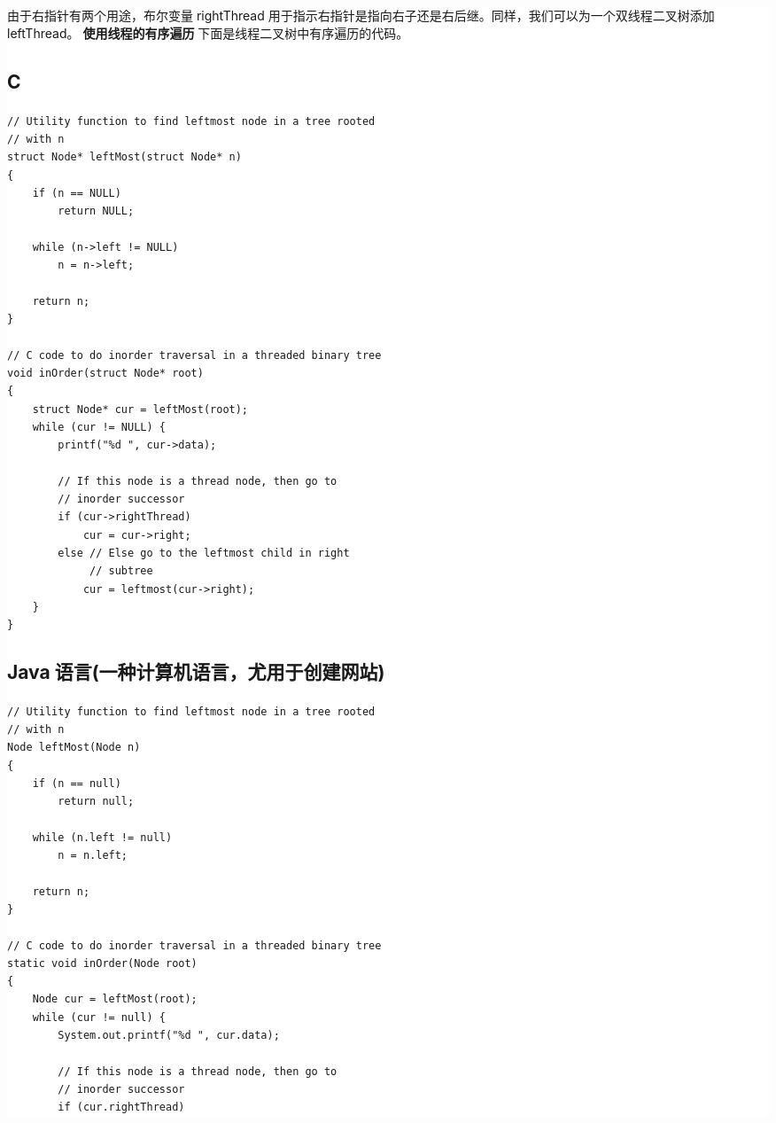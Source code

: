 由于右指针有两个用途，布尔变量 rightThread 用于指示右指针是指向右子还是右后继。同样，我们可以为一个双线程二叉树添加 leftThread。
**使用线程的有序遍历**
下面是线程二叉树中有序遍历的代码。

## C

```
// Utility function to find leftmost node in a tree rooted
// with n
struct Node* leftMost(struct Node* n)
{
    if (n == NULL)
        return NULL;

    while (n->left != NULL)
        n = n->left;

    return n;
}

// C code to do inorder traversal in a threaded binary tree
void inOrder(struct Node* root)
{
    struct Node* cur = leftMost(root);
    while (cur != NULL) {
        printf("%d ", cur->data);

        // If this node is a thread node, then go to
        // inorder successor
        if (cur->rightThread)
            cur = cur->right;
        else // Else go to the leftmost child in right
             // subtree
            cur = leftmost(cur->right);
    }
}
```

## Java 语言(一种计算机语言，尤用于创建网站)

```
// Utility function to find leftmost node in a tree rooted
// with n
Node leftMost(Node n)
{
    if (n == null)
        return null;

    while (n.left != null)
        n = n.left;

    return n;
}

// C code to do inorder traversal in a threaded binary tree
static void inOrder(Node root)
{
    Node cur = leftMost(root);
    while (cur != null) {
        System.out.printf("%d ", cur.data);

        // If this node is a thread node, then go to
        // inorder successor
        if (cur.rightThread)
```